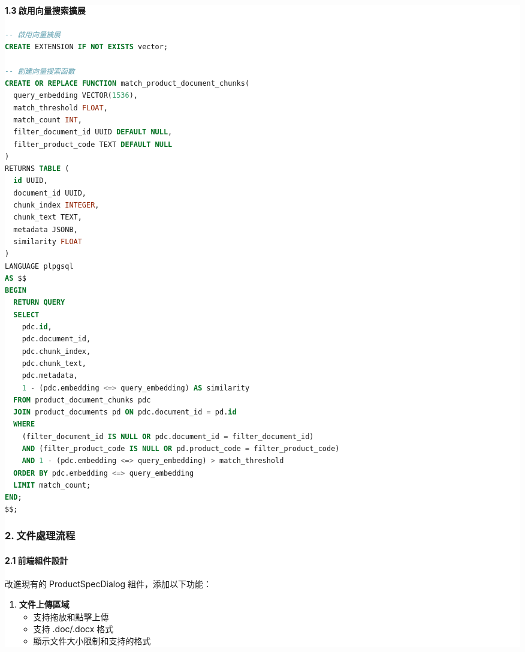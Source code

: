 #### 1.3 啟用向量搜索擴展
```sql
-- 啟用向量擴展
CREATE EXTENSION IF NOT EXISTS vector;

-- 創建向量搜索函數
CREATE OR REPLACE FUNCTION match_product_document_chunks(
  query_embedding VECTOR(1536),
  match_threshold FLOAT,
  match_count INT,
  filter_document_id UUID DEFAULT NULL,
  filter_product_code TEXT DEFAULT NULL
)
RETURNS TABLE (
  id UUID,
  document_id UUID,
  chunk_index INTEGER,
  chunk_text TEXT,
  metadata JSONB,
  similarity FLOAT
)
LANGUAGE plpgsql
AS $$
BEGIN
  RETURN QUERY
  SELECT
    pdc.id,
    pdc.document_id,
    pdc.chunk_index,
    pdc.chunk_text,
    pdc.metadata,
    1 - (pdc.embedding <=> query_embedding) AS similarity
  FROM product_document_chunks pdc
  JOIN product_documents pd ON pdc.document_id = pd.id
  WHERE
    (filter_document_id IS NULL OR pdc.document_id = filter_document_id)
    AND (filter_product_code IS NULL OR pd.product_code = filter_product_code)
    AND 1 - (pdc.embedding <=> query_embedding) > match_threshold
  ORDER BY pdc.embedding <=> query_embedding
  LIMIT match_count;
END;
$$;
```

### 2. 文件處理流程

#### 2.1 前端組件設計

改進現有的 ProductSpecDialog 組件，添加以下功能：

1. **文件上傳區域**
   - 支持拖放和點擊上傳
   - 支持 .doc/.docx 格式
   - 顯示文件大小限制和支持的格式

